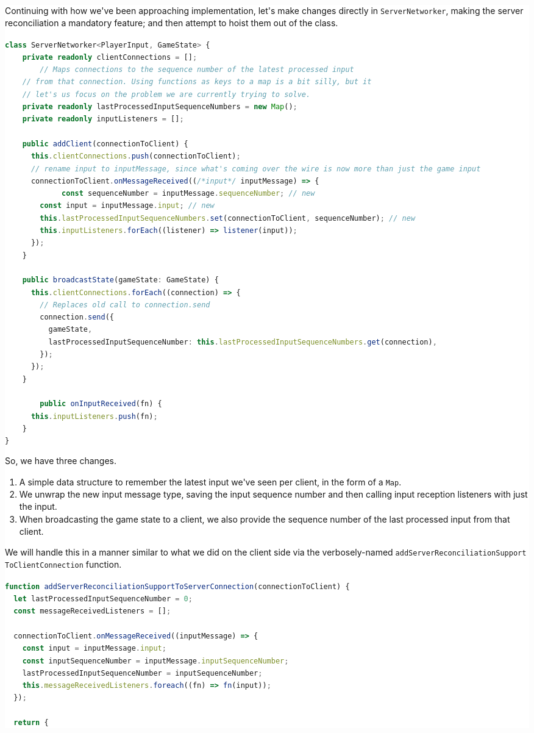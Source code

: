 Continuing with how we've been approaching implementation, let's make changes directly in `ServerNetworker`, making the server reconciliation a mandatory feature; and then attempt to hoist them out of the class.

```typescript
class ServerNetworker<PlayerInput, GameState> {
    private readonly clientConnections = [];
 		// Maps connections to the sequence number of the latest processed input
  	// from that connection. Using functions as keys to a map is a bit silly, but it
  	// let's us focus on the problem we are currently trying to solve.
  	private readonly lastProcessedInputSequenceNumbers = new Map();
  	private readonly inputListeners = [];
  
    public addClient(connectionToClient) {
      this.clientConnections.push(connectionToClient);
      // rename input to inputMessage, since what's coming over the wire is now more than just the game input
      connectionToClient.onMessageReceived((/*input*/ inputMessage) => {
			 const sequenceNumber = inputMessage.sequenceNumber; // new
        const input = inputMessage.input; // new 
        this.lastProcessedInputSequenceNumbers.set(connectionToClient, sequenceNumber); // new
        this.inputListeners.forEach((listener) => listener(input));
      });
    }
 
    public broadcastState(gameState: GameState) {
      this.clientConnections.forEach((connection) => {
        // Replaces old call to connection.send
        connection.send({
          gameState,
          lastProcessedInputSequenceNumber: this.lastProcessedInputSequenceNumbers.get(connection),
        });
      });
    }
 
 		public onInputReceived(fn) {
      this.inputListeners.push(fn);
    }
}
```

So, we have three changes.

1. A simple data structure to remember the latest input we've seen per client, in the form of a `Map`.
2. We unwrap the new input message type, saving the input sequence number and then calling input reception listeners with just the input.
3. When broadcasting the game state to a client, we also provide the sequence number of the last processed input from that client.

We will handle this in a manner similar to what we did on the client side via the verbosely-named `addServerReconciliationSupportToClientConnection` function.

```typescript
function addServerReconciliationSupportToServerConnection(connectionToClient) {
  let lastProcessedInputSequenceNumber = 0;
  const messageReceivedListeners = [];
  
  connectionToClient.onMessageReceived((inputMessage) => {
    const input = inputMessage.input;
    const inputSequenceNumber = inputMessage.inputSequenceNumber;
    lastProcessedInputSequenceNumber = inputSequenceNumber;
    this.messageReceivedListeners.foreach((fn) => fn(input));
  });
 
  return {
```